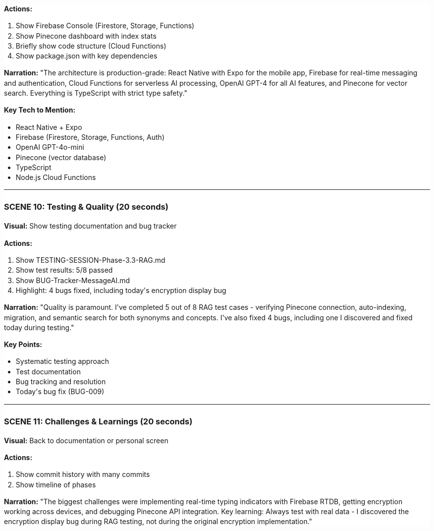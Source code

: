 **Actions:**
1. Show Firebase Console (Firestore, Storage, Functions)
2. Show Pinecone dashboard with index stats
3. Briefly show code structure (Cloud Functions)
4. Show package.json with key dependencies

**Narration:**
"The architecture is production-grade: React Native with Expo for the mobile app, Firebase for real-time messaging and authentication, Cloud Functions for serverless AI processing, OpenAI GPT-4 for all AI features, and Pinecone for vector search. Everything is TypeScript with strict type safety."

**Key Tech to Mention:**
- React Native + Expo
- Firebase (Firestore, Storage, Functions, Auth)
- OpenAI GPT-4o-mini
- Pinecone (vector database)
- TypeScript
- Node.js Cloud Functions

---

### **SCENE 10: Testing & Quality** (20 seconds)
**Visual:** Show testing documentation and bug tracker

**Actions:**
1. Show TESTING-SESSION-Phase-3.3-RAG.md
2. Show test results: 5/8 passed
3. Show BUG-Tracker-MessageAI.md
4. Highlight: 4 bugs fixed, including today's encryption display bug

**Narration:**
"Quality is paramount. I've completed 5 out of 8 RAG test cases - verifying Pinecone connection, auto-indexing, migration, and semantic search for both synonyms and concepts. I've also fixed 4 bugs, including one I discovered and fixed today during testing."

**Key Points:**
- Systematic testing approach
- Test documentation
- Bug tracking and resolution
- Today's bug fix (BUG-009)

---

### **SCENE 11: Challenges & Learnings** (20 seconds)
**Visual:** Back to documentation or personal screen

**Actions:**
1. Show commit history with many commits
2. Show timeline of phases

**Narration:**
"The biggest challenges were implementing real-time typing indicators with Firebase RTDB, getting encryption working across devices, and debugging Pinecone API integration. Key learning: Always test with real data - I discovered the encryption display bug during RAG testing, not during the original encryption implementation."
